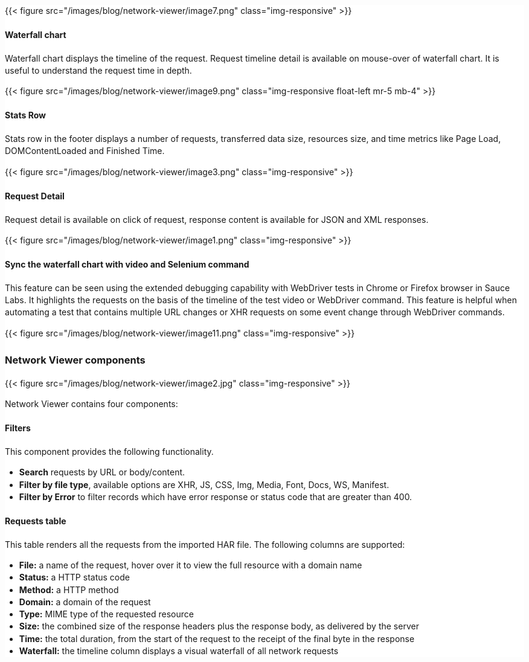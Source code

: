 {{< figure src="/images/blog/network-viewer/image7.png" class="img-responsive" >}}

#### Waterfall chart

Waterfall chart displays the timeline of the request. Request timeline detail is available on mouse-over of waterfall chart. It is useful to understand the request time in depth.

{{< figure src="/images/blog/network-viewer/image9.png" class="img-responsive float-left mr-5 mb-4" >}}

#### Stats Row

Stats row in the footer displays a number of requests, transferred data size, resources size, and time metrics like Page Load, DOMContentLoaded and Finished Time.

{{< figure src="/images/blog/network-viewer/image3.png" class="img-responsive" >}}

#### Request Detail

Request detail is available on click of request, response content is available for JSON and XML responses.

{{< figure src="/images/blog/network-viewer/image1.png" class="img-responsive" >}}

#### Sync the waterfall chart with video and Selenium command

This feature can be seen using the extended debugging capability with WebDriver tests in Chrome or Firefox browser in Sauce Labs. It highlights the requests on the basis of the timeline of the test video or WebDriver command. This feature is helpful when automating a test that contains multiple URL changes or XHR requests on some event change through WebDriver commands.

{{< figure src="/images/blog/network-viewer/image11.png" class="img-responsive" >}}

### Network Viewer components

{{< figure src="/images/blog/network-viewer/image2.jpg" class="img-responsive" >}}

Network Viewer contains four components:

#### Filters

This component provides the following functionality.

- **Search** requests by URL or body/content.
- **Filter by file type**, available options are XHR, JS, CSS, Img, Media, Font, Docs, WS, Manifest.
- **Filter by Error** to filter records which have error response or status code that are greater than 400.

#### Requests table

This table renders all the requests from the imported HAR file. The following columns are supported:

- **File:** a name of the request, hover over it to view the full resource with a domain name
- **Status:** a HTTP status code
- **Method:** a HTTP method
- **Domain:** a domain of the request
- **Type:** MIME type of the requested resource
- **Size:** the combined size of the response headers plus the response body, as delivered by the server
- **Time:** the total duration, from the start of the request to the receipt of the final byte in the response
- **Waterfall:** the timeline column displays a visual waterfall of all network requests
